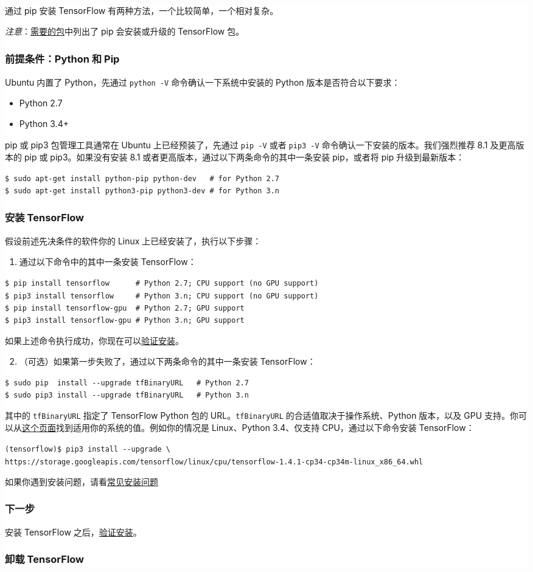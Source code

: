 通过 pip 安装 TensorFlow 有两种方法，一个比较简单，一个相对复杂。

*注意*：[需要的包](https://github.com/tensorflow/tensorflow/blob/master/tensorflow/tools/pip_package/setup.py)中列出了 pip 会安装或升级的 TensorFlow 包。

### 前提条件：Python 和 Pip

Ubuntu 内置了 Python，先通过 `python -V` 命令确认一下系统中安装的 Python 版本是否符合以下要求：

* Python 2.7

* Python 3.4+

pip 或 pip3 包管理工具通常在 Ubuntu 上已经预装了，先通过 `pip -V` 或者 `pip3 -V` 命令确认一下安装的版本。我们强烈推荐 8.1 及更高版本的 pip 或 pip3。如果没有安装 8.1 或者更高版本，通过以下两条命令的其中一条安装 pip，或者将 pip 升级到最新版本：

```
$ sudo apt-get install python-pip python-dev   # for Python 2.7
$ sudo apt-get install python3-pip python3-dev # for Python 3.n
```

### 安装 TensorFlow

假设前述先决条件的软件你的 Linux 上已经安装了，执行以下步骤：

1. 通过以下命令中的其中一条安装 TensorFlow：

```
$ pip install tensorflow      # Python 2.7; CPU support (no GPU support)
$ pip3 install tensorflow     # Python 3.n; CPU support (no GPU support)
$ pip install tensorflow-gpu  # Python 2.7; GPU support
$ pip3 install tensorflow-gpu # Python 3.n; GPU support 
```

如果上述命令执行成功，你现在可以[验证安装](#validate-your-installation)。

2. （可选）如果第一步失败了，通过以下两条命令的其中一条安装 TensorFlow：

```
$ sudo pip  install --upgrade tfBinaryURL   # Python 2.7
$ sudo pip3 install --upgrade tfBinaryURL   # Python 3.n 
```

其中的 `tfBinaryURL` 指定了 TensorFlow Python 包的 URL。`tfBinaryURL` 的合适值取决于操作系统、Python 版本，以及 GPU 支持。你可以从[这个页面](#url-of-the-tensorflow-python-package)找到适用你的系统的值。例如你的情况是 Linux、Python 3.4、仅支持 CPU，通过以下命令安装 TensorFlow：

```
(tensorflow)$ pip3 install --upgrade \
https://storage.googleapis.com/tensorflow/linux/cpu/tensorflow-1.4.1-cp34-cp34m-linux_x86_64.whl
```

如果你遇到安装问题，请看[常见安装问题](#common-installation-problems)

### 下一步

安装 TensorFlow 之后，[验证安装](#validate-your-installation)。

### 卸载 TensorFlow
